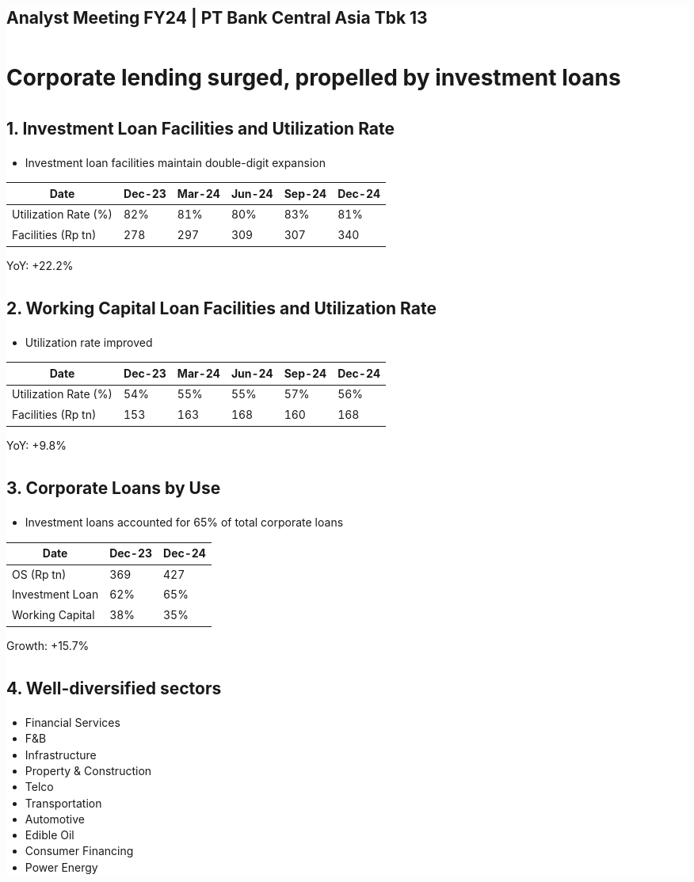 Analyst Meeting FY24 | PT Bank Central Asia Tbk 13
---
# Corporate lending surged, propelled by investment loans

## 1. Investment Loan Facilities and Utilization Rate

- Investment loan facilities maintain double-digit expansion

| Date                 | Dec-23 | Mar-24 | Jun-24 | Sep-24 | Dec-24 |
| -------------------- | ------ | ------ | ------ | ------ | ------ |
| Utilization Rate (%) | 82%    | 81%    | 80%    | 83%    | 81%    |
| Facilities (Rp tn)   | 278    | 297    | 309    | 307    | 340    |

YoY: +22.2%

## 2. Working Capital Loan Facilities and Utilization Rate

- Utilization rate improved

| Date                 | Dec-23 | Mar-24 | Jun-24 | Sep-24 | Dec-24 |
| -------------------- | ------ | ------ | ------ | ------ | ------ |
| Utilization Rate (%) | 54%    | 55%    | 55%    | 57%    | 56%    |
| Facilities (Rp tn)   | 153    | 163    | 168    | 160    | 168    |

YoY: +9.8%

## 3. Corporate Loans by Use

- Investment loans accounted for 65% of total corporate loans

| Date            | Dec-23 | Dec-24 |
| --------------- | ------ | ------ |
| OS (Rp tn)      | 369    | 427    |
| Investment Loan | 62%    | 65%    |
| Working Capital | 38%    | 35%    |

Growth: +15.7%

## 4. Well-diversified sectors

- Financial Services
- F&B
- Infrastructure
- Property & Construction
- Telco
- Transportation
- Automotive
- Edible Oil
- Consumer Financing
- Power Energy
